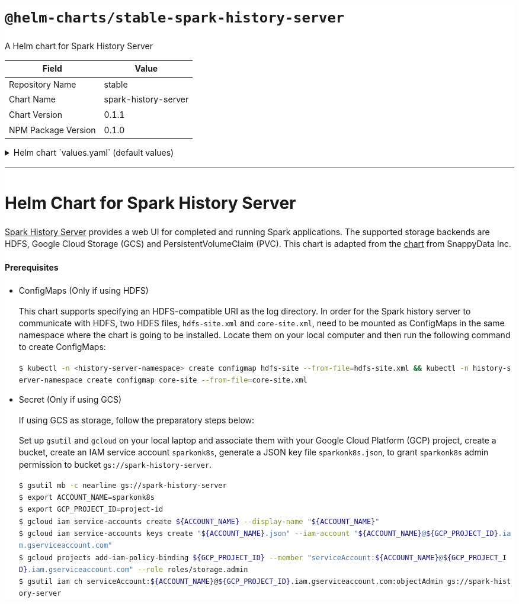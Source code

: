 # `@helm-charts/stable-spark-history-server`

A Helm chart for Spark History Server

| Field               | Value                |
| ------------------- | -------------------- |
| Repository Name     | stable               |
| Chart Name          | spark-history-server |
| Chart Version       | 0.1.1                |
| NPM Package Version | 0.1.0                |

<details><summary>Helm chart `values.yaml` (default values)</summary></details>

---

# Helm Chart for Spark History Server

[Spark History Server](https://spark.apache.org/docs/latest/monitoring.html#viewing-after-the-fact) provides a web UI for completed and running Spark applications. The supported storage backends are HDFS, Google Cloud Storage (GCS) and PersistentVolumeClaim (PVC). This chart is adapted from the [chart](https://github.com/SnappyDataInc/spark-on-k8s/tree/master/charts/spark-hs) from SnappyData Inc.

#### Prerequisites

- ConfigMaps (Only if using HDFS)

  This chart supports specifying an HDFS-compatible URI as the log directory. In order for the Spark history server to communicate with HDFS, two HDFS files, `hdfs-site.xml` and `core-site.xml`, need to be mounted as ConfigMaps in the same namespace where the chart is going to be installed. Locate them on your local computer and then run the following command to create ConfigMaps:

  ```bash
  $ kubectl -n <history-server-namespace> create configmap hdfs-site --from-file=hdfs-site.xml && kubectl -n history-server-namespace create configmap core-site --from-file=core-site.xml
  ```

- Secret (Only if using GCS)

  If using GCS as storage, follow the preparatory steps below:

  Set up `gsutil` and `gcloud` on your local laptop and associate them with your Google Cloud Platform (GCP) project, create a bucket, create an IAM service account `sparkonk8s`, generate a JSON key file `sparkonk8s.json`, to grant `sparkonk8s` admin permission to bucket `gs://spark-history-server`.

  ```bash
  $ gsutil mb -c nearline gs://spark-history-server
  $ export ACCOUNT_NAME=sparkonk8s
  $ export GCP_PROJECT_ID=project-id
  $ gcloud iam service-accounts create ${ACCOUNT_NAME} --display-name "${ACCOUNT_NAME}"
  $ gcloud iam service-accounts keys create "${ACCOUNT_NAME}.json" --iam-account "${ACCOUNT_NAME}@${GCP_PROJECT_ID}.iam.gserviceaccount.com"
  $ gcloud projects add-iam-policy-binding ${GCP_PROJECT_ID} --member "serviceAccount:${ACCOUNT_NAME}@${GCP_PROJECT_ID}.iam.gserviceaccount.com" --role roles/storage.admin
  $ gsutil iam ch serviceAccount:${ACCOUNT_NAME}@${GCP_PROJECT_ID}.iam.gserviceaccount.com:objectAdmin gs://spark-history-server
  ```
